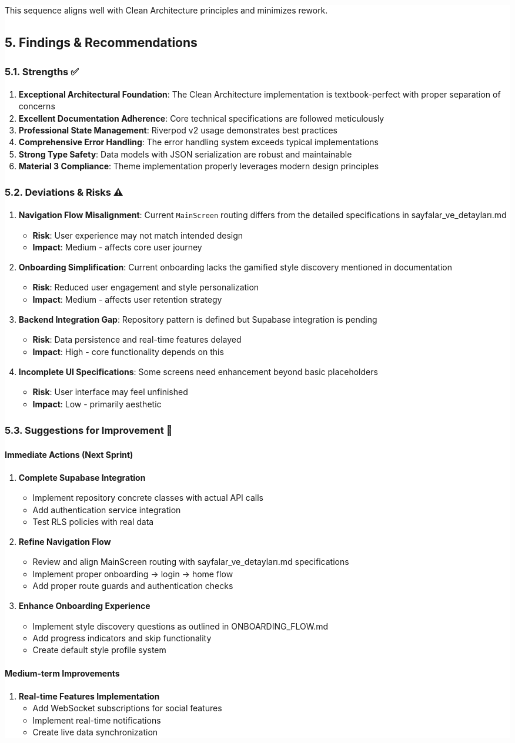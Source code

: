 This sequence aligns well with Clean Architecture principles and minimizes rework.

## 5. Findings & Recommendations

### 5.1. Strengths ✅

1. **Exceptional Architectural Foundation**: The Clean Architecture implementation is textbook-perfect with proper separation of concerns
2. **Excellent Documentation Adherence**: Core technical specifications are followed meticulously
3. **Professional State Management**: Riverpod v2 usage demonstrates best practices
4. **Comprehensive Error Handling**: The error handling system exceeds typical implementations
5. **Strong Type Safety**: Data models with JSON serialization are robust and maintainable
6. **Material 3 Compliance**: Theme implementation properly leverages modern design principles

### 5.2. Deviations & Risks ⚠️

1. **Navigation Flow Misalignment**: Current `MainScreen` routing differs from the detailed specifications in sayfalar_ve_detayları.md
   - **Risk**: User experience may not match intended design
   - **Impact**: Medium - affects core user journey

2. **Onboarding Simplification**: Current onboarding lacks the gamified style discovery mentioned in documentation
   - **Risk**: Reduced user engagement and style personalization
   - **Impact**: Medium - affects user retention strategy

3. **Backend Integration Gap**: Repository pattern is defined but Supabase integration is pending
   - **Risk**: Data persistence and real-time features delayed
   - **Impact**: High - core functionality depends on this

4. **Incomplete UI Specifications**: Some screens need enhancement beyond basic placeholders
   - **Risk**: User interface may feel unfinished
   - **Impact**: Low - primarily aesthetic

### 5.3. Suggestions for Improvement 🚀

#### Immediate Actions (Next Sprint)
1. **Complete Supabase Integration**
   - Implement repository concrete classes with actual API calls
   - Add authentication service integration
   - Test RLS policies with real data

2. **Refine Navigation Flow**
   - Review and align MainScreen routing with sayfalar_ve_detayları.md specifications
   - Implement proper onboarding → login → home flow
   - Add proper route guards and authentication checks

3. **Enhance Onboarding Experience**
   - Implement style discovery questions as outlined in ONBOARDING_FLOW.md
   - Add progress indicators and skip functionality
   - Create default style profile system

#### Medium-term Improvements
1. **Real-time Features Implementation**
   - Add WebSocket subscriptions for social features
   - Implement real-time notifications
   - Create live data synchronization
